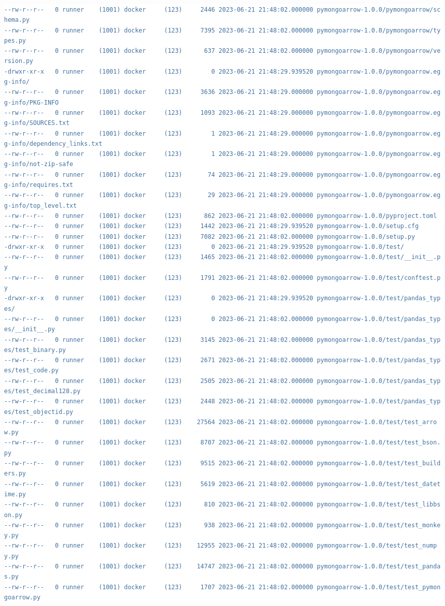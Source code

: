 ```diff
--rw-r--r--   0 runner    (1001) docker     (123)     2446 2023-06-21 21:48:02.000000 pymongoarrow-1.0.0/pymongoarrow/schema.py
--rw-r--r--   0 runner    (1001) docker     (123)     7395 2023-06-21 21:48:02.000000 pymongoarrow-1.0.0/pymongoarrow/types.py
--rw-r--r--   0 runner    (1001) docker     (123)      637 2023-06-21 21:48:02.000000 pymongoarrow-1.0.0/pymongoarrow/version.py
-drwxr-xr-x   0 runner    (1001) docker     (123)        0 2023-06-21 21:48:29.939520 pymongoarrow-1.0.0/pymongoarrow.egg-info/
--rw-r--r--   0 runner    (1001) docker     (123)     3636 2023-06-21 21:48:29.000000 pymongoarrow-1.0.0/pymongoarrow.egg-info/PKG-INFO
--rw-r--r--   0 runner    (1001) docker     (123)     1093 2023-06-21 21:48:29.000000 pymongoarrow-1.0.0/pymongoarrow.egg-info/SOURCES.txt
--rw-r--r--   0 runner    (1001) docker     (123)        1 2023-06-21 21:48:29.000000 pymongoarrow-1.0.0/pymongoarrow.egg-info/dependency_links.txt
--rw-r--r--   0 runner    (1001) docker     (123)        1 2023-06-21 21:48:29.000000 pymongoarrow-1.0.0/pymongoarrow.egg-info/not-zip-safe
--rw-r--r--   0 runner    (1001) docker     (123)       74 2023-06-21 21:48:29.000000 pymongoarrow-1.0.0/pymongoarrow.egg-info/requires.txt
--rw-r--r--   0 runner    (1001) docker     (123)       29 2023-06-21 21:48:29.000000 pymongoarrow-1.0.0/pymongoarrow.egg-info/top_level.txt
--rw-r--r--   0 runner    (1001) docker     (123)      862 2023-06-21 21:48:02.000000 pymongoarrow-1.0.0/pyproject.toml
--rw-r--r--   0 runner    (1001) docker     (123)     1442 2023-06-21 21:48:29.939520 pymongoarrow-1.0.0/setup.cfg
--rw-r--r--   0 runner    (1001) docker     (123)     7082 2023-06-21 21:48:02.000000 pymongoarrow-1.0.0/setup.py
-drwxr-xr-x   0 runner    (1001) docker     (123)        0 2023-06-21 21:48:29.939520 pymongoarrow-1.0.0/test/
--rw-r--r--   0 runner    (1001) docker     (123)     1465 2023-06-21 21:48:02.000000 pymongoarrow-1.0.0/test/__init__.py
--rw-r--r--   0 runner    (1001) docker     (123)     1791 2023-06-21 21:48:02.000000 pymongoarrow-1.0.0/test/conftest.py
-drwxr-xr-x   0 runner    (1001) docker     (123)        0 2023-06-21 21:48:29.939520 pymongoarrow-1.0.0/test/pandas_types/
--rw-r--r--   0 runner    (1001) docker     (123)        0 2023-06-21 21:48:02.000000 pymongoarrow-1.0.0/test/pandas_types/__init__.py
--rw-r--r--   0 runner    (1001) docker     (123)     3145 2023-06-21 21:48:02.000000 pymongoarrow-1.0.0/test/pandas_types/test_binary.py
--rw-r--r--   0 runner    (1001) docker     (123)     2671 2023-06-21 21:48:02.000000 pymongoarrow-1.0.0/test/pandas_types/test_code.py
--rw-r--r--   0 runner    (1001) docker     (123)     2505 2023-06-21 21:48:02.000000 pymongoarrow-1.0.0/test/pandas_types/test_decimal128.py
--rw-r--r--   0 runner    (1001) docker     (123)     2448 2023-06-21 21:48:02.000000 pymongoarrow-1.0.0/test/pandas_types/test_objectid.py
--rw-r--r--   0 runner    (1001) docker     (123)    27564 2023-06-21 21:48:02.000000 pymongoarrow-1.0.0/test/test_arrow.py
--rw-r--r--   0 runner    (1001) docker     (123)     8707 2023-06-21 21:48:02.000000 pymongoarrow-1.0.0/test/test_bson.py
--rw-r--r--   0 runner    (1001) docker     (123)     9515 2023-06-21 21:48:02.000000 pymongoarrow-1.0.0/test/test_builders.py
--rw-r--r--   0 runner    (1001) docker     (123)     5619 2023-06-21 21:48:02.000000 pymongoarrow-1.0.0/test/test_datetime.py
--rw-r--r--   0 runner    (1001) docker     (123)      810 2023-06-21 21:48:02.000000 pymongoarrow-1.0.0/test/test_libbson.py
--rw-r--r--   0 runner    (1001) docker     (123)      938 2023-06-21 21:48:02.000000 pymongoarrow-1.0.0/test/test_monkey.py
--rw-r--r--   0 runner    (1001) docker     (123)    12955 2023-06-21 21:48:02.000000 pymongoarrow-1.0.0/test/test_numpy.py
--rw-r--r--   0 runner    (1001) docker     (123)    14747 2023-06-21 21:48:02.000000 pymongoarrow-1.0.0/test/test_pandas.py
--rw-r--r--   0 runner    (1001) docker     (123)     1707 2023-06-21 21:48:02.000000 pymongoarrow-1.0.0/test/test_pymongoarrow.py
```